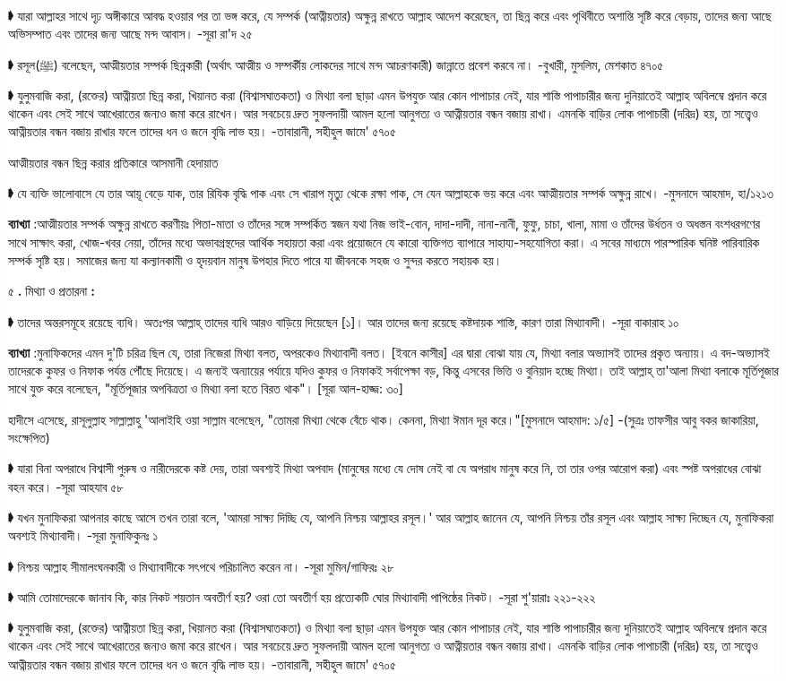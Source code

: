 ➧ যারা আল্লাহর সাথে দৃঢ় অঙ্গীকারে আবদ্ধ হওয়ার পর তা ভঙ্গ করে, যে সম্পর্ক (আত্নীয়তার) অক্ষুন্ন রাখতে আল্লাহ আদেশ করেছেন, তা ছিন্ন করে এবং পৃথিবীতে অশান্তি সৃষ্টি করে বেড়ায়, তাদের জন্য আছে অভিসম্পাত এবং তাদের জন্য আছে মন্দ আবাস। -সূরা রা&#39;দ ২৫

➧ রসূল(ﷺ) বলেছেন, আত্মীয়তার সম্পর্ক ছিন্নকারী (অর্থাৎ আত্মীয় ও সম্পর্কীয় লোকদের সাথে মন্দ আচরণকারী) জান্নাতে প্রবেশ করবে না। -বুখারী, মুসলিম, মেশকাত ৪৭০৫

➧ যুলুমবাজি করা, (রক্তের) আত্নীয়তা ছিন্ন করা, খিয়ানত করা (বিশ্বাসঘাতকতা) ও মিথ্যা বলা ছাড়া এমন উপযুক্ত আর কোন পাপাচার নেই, যার শাস্তি পাপাচারীর জন্য দুনিয়াতেই আল্লাহ অবিলম্বে প্রদান করে থাকেন এবং সেই সাথে আখেরাতের জন্যও জমা করে রাখেন। আর সবচেয়ে দ্রুত সুফলদায়ী আমল হলো আনুগত্য ও আত্নীয়তার বন্ধন বজায় রাখা। এমনকি বাড়ির লোক পাপাচারী (দরিদ্র) হয়, তা সত্ত্বেও আত্নীয়তার বন্ধন বজায় রাখার ফলে তাদের ধন ও জনে বৃদ্ধি লাভ হয়। -তাবারানী, সহীহুল জামে&#39; ৫৭০৫

আত্মীয়তার বন্ধন ছিন্ন করার প্রতিকারে আসমানী হেদায়াত

➧ যে ব্যক্তি ভালোবাসে যে তার আয়ূ বেড়ে যাক, তার রিযিক বৃদ্ধি পাক এবং সে খারাপ মৃত্যু থেকে রক্ষা পাক, সে যেন আল্লাহকে ভয় করে এবং আত্মীয়তার সম্পর্ক অক্ষুন্ন রাখে। -মুসনাদে আহমাদ, হা/১২১৩

**ব্যাখ্যা** :আত্মীয়তার সম্পর্ক অক্ষুন্ন রাখতে করণীয়ঃ পিতা-মাতা ও তাঁদের সঙ্গে সম্পর্কিত স্বজন যথা নিজ ভাই-বোন, দাদা-দাদী, নানা-নানী, ফুফু, চাচা, খালা, মামা ও তাঁদের উর্ধতন ও অধস্তন বংশধরগণের সাথে সাক্ষাৎ করা, খোজ-খবর নেয়া, তাঁদের মধ্যে অভাবগ্রস্থদের আর্থিক সহায়তা করা এবং প্রয়োজনে যে কারো ব্যক্তিগত ব্যাপারে সাহায্য-সহযোগিতা করা। এ সবের মাধ্যমে পারস্পারিক ঘনিষ্ট পারিবারিক সম্পর্ক সৃষ্টি হয়। সমাজের জন্য যা কল্যানকামী ও হৃদয়বান মানুষ উপহার দিতে পারে যা জীবনকে সহজ ও সুন্দর করতে সহায়ক হয়।

৫ **.** মিথ্যা ও প্রতারনা **:**

➧ তাদের অন্তরসমূহে রয়েছে ব্যধি। অতঃপর আল্লাহ্‌ তাদের ব্যধি আরও বাড়িয়ে দিয়েছেন [১]। আর তাদের জন্য রয়েছে কষ্টদায়ক শাস্তি, কারণ তারা মিথ্যাবাদী। -সূরা বাকারাহ ১০

**ব্যাখ্যা** :মুনাফিকদের এমন দু&#39;টি চরিত্র ছিল যে, তারা নিজেরা মিথ্যা বলত, অপরকেও মিথ্যাবাদী বলত। [ইবনে কাসীর] এর দ্বারা বোঝা যায় যে, মিথ্যা বলার অভ্যাসই তাদের প্রকৃত অন্যায়। এ বদ-অভ্যাসই তাদেরকে কুফর ও নিফাক পর্যন্ত পৌঁছে দিয়েছে। এ জন্যই অন্যায়ের পর্যায়ে যদিও কুফর ও নিফাকই সর্বাপেক্ষা বড়, কিন্তু এসবের ভিত্তি ও বুনিয়াদ হচ্ছে মিথ্যা। তাই আল্লাহ্‌ তা&#39;আলা মিথ্যা বলাকে মূর্তিপূজার সাথে যুক্ত করে বলেছেন, &quot;মূর্তিপূজার অপবিত্রতা ও মিথ্যা বলা হতে বিরত থাক&quot;। [সূরা আল-হাজ্জ: ৩০]

হাদীসে এসেছে, রাসূলুল্লাহ সাল্লাল্লাহু &#39;আলাইহি ওয়া সাল্লাম বলেছেন, &quot;তোমরা মিথ্যা থেকে বেঁচে থাক। কেননা, মিথ্যা ঈমান দূর করে।&quot;[মুসনাদে আহমাদ: ১/৫] -(সুত্রঃ তাফসীর আবু বকর জাকারিয়া, সংক্ষেপিত)

➧ যারা বিনা অপরাধে বিশ্বাসী পুরুষ ও নারীদেরকে কষ্ট দেয়, তারা অবশ্যই মিথ্যা অপবাদ (মানুষের মধ্যে যে দোষ নেই বা যে অপরাধ মানুষ করে নি, তা তার ওপর আরোপ করা) এবং স্পষ্ট অপরাধের বোঝা বহন করে। -সূরা আহযাব ৫৮

➧ যখন মুনাফিকরা আপনার কাছে আসে তখন তারা বলে, &#39;আমরা সাক্ষ্য দিচ্ছি যে, আপনি নিশ্চয় আল্লাহর রসূল।&#39; আর আল্লাহ জানেন যে, আপনি নিশ্চয় তাঁর রসূল এবং আল্লাহ সাক্ষ্য দিচ্ছেন যে, মুনাফিকরা অবশ্যই মিথ্যাবাদী। -সূরা মুনাফিকুনঃ ১

➧ নিশ্চয় আল্লাহ সীমালংঘনকারী ও মিথ্যাবাদীকে সৎপথে পরিচালিত করেন না। -সূরা মুমিন/গাফিরঃ ২৮

➧ আমি তোমাদেরকে জানাব কি, কার নিকট শয়তান অবতীর্ণ হয়? ওরা তো অবতীর্ণ হয় প্রত্যেকটি ঘোর মিথ্যাবাদী পাপিষ্ঠের নিকট। -সূরা শু&#39;য়ারাঃ ২২১-২২২

➧ যুলুমবাজি করা, (রক্তের) আত্নীয়তা ছিন্ন করা, খিয়ানত করা (বিশ্বাসঘাতকতা) ও মিথ্যা বলা ছাড়া এমন উপযুক্ত আর কোন পাপাচার নেই, যার শাস্তি পাপাচারীর জন্য দুনিয়াতেই আল্লাহ অবিলম্বে প্রদান করে থাকেন এবং সেই সাথে আখেরাতের জন্যও জমা করে রাখেন। আর সবচেয়ে দ্রুত সুফলদায়ী আমল হলো আনুগত্য ও আত্নীয়তার বন্ধন বজায় রাখা। এমনকি বাড়ির লোক পাপাচারী (দরিদ্র) হয়, তা সত্ত্বেও আত্নীয়তার বন্ধন বজায় রাখার ফলে তাদের ধন ও জনে বৃদ্ধি লাভ হয়। -তাবারানী, সহীহুল জামে&#39; ৫৭০৫
